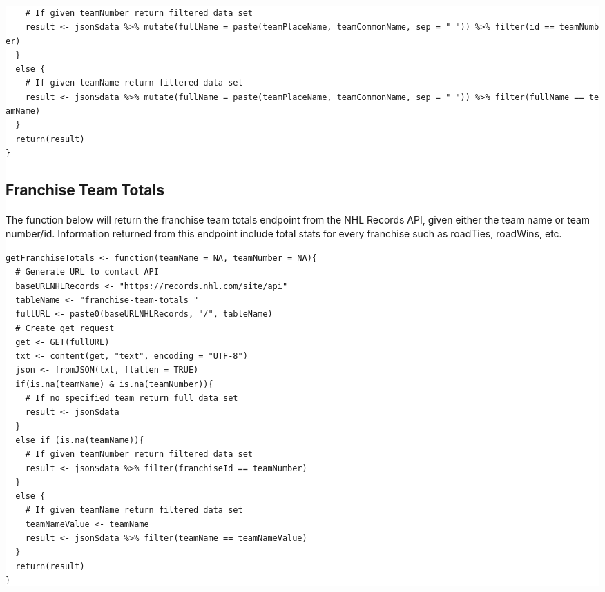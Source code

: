         # If given teamNumber return filtered data set
        result <- json$data %>% mutate(fullName = paste(teamPlaceName, teamCommonName, sep = " ")) %>% filter(id == teamNumber)
      }
      else {
        # If given teamName return filtered data set
        result <- json$data %>% mutate(fullName = paste(teamPlaceName, teamCommonName, sep = " ")) %>% filter(fullName == teamName)
      }
      return(result)
    }

Franchise Team Totals
---------------------

The function below will return the franchise team totals endpoint from
the NHL Records API, given either the team name or team number/id.
Information returned from this endpoint include total stats for every
franchise such as roadTies, roadWins, etc.

    getFranchiseTotals <- function(teamName = NA, teamNumber = NA){
      # Generate URL to contact API
      baseURLNHLRecords <- "https://records.nhl.com/site/api"
      tableName <- "franchise-team-totals "
      fullURL <- paste0(baseURLNHLRecords, "/", tableName)
      # Create get request
      get <- GET(fullURL)
      txt <- content(get, "text", encoding = "UTF-8")
      json <- fromJSON(txt, flatten = TRUE)
      if(is.na(teamName) & is.na(teamNumber)){
        # If no specified team return full data set
        result <- json$data
      }
      else if (is.na(teamName)){
        # If given teamNumber return filtered data set
        result <- json$data %>% filter(franchiseId == teamNumber)
      }
      else {
        # If given teamName return filtered data set
        teamNameValue <- teamName
        result <- json$data %>% filter(teamName == teamNameValue)
      }
      return(result)
    }
